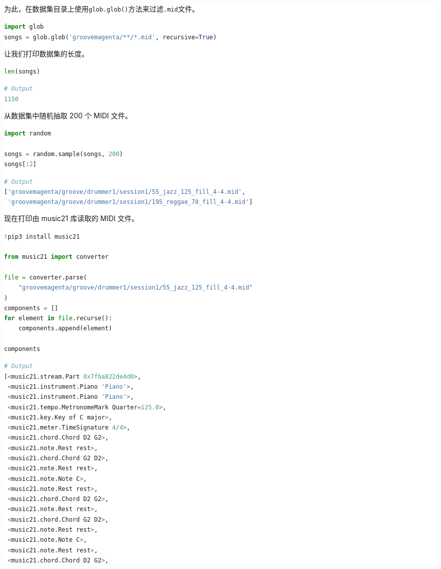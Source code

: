 为此，在数据集目录上使用`glob.glob()`方法来过滤`.mid`文件。

```py
import glob
songs = glob.glob('groovemagenta/**/*.mid', recursive=True)
```

让我们打印数据集的长度。

```py
len(songs) 
```

```py
# Output
1150
```

从数据集中随机抽取 200 个 MIDI 文件。

```py
import random

songs = random.sample(songs, 200)
songs[:2]
```

```py
# Output
['groovemagenta/groove/drummer1/session1/55_jazz_125_fill_4-4.mid',
 'groovemagenta/groove/drummer1/session1/195_reggae_78_fill_4-4.mid']
```

现在打印由 music21 库读取的 MIDI 文件。

```py
!pip3 install music21

from music21 import converter

file = converter.parse(
    "groovemagenta/groove/drummer1/session1/55_jazz_125_fill_4-4.mid"
)
components = []
for element in file.recurse():
    components.append(element)

components
```

```py
# Output
[<music21.stream.Part 0x7fba822de4d0>,
 <music21.instrument.Piano 'Piano'>,
 <music21.instrument.Piano 'Piano'>,
 <music21.tempo.MetronomeMark Quarter=125.0>,
 <music21.key.Key of C major>,
 <music21.meter.TimeSignature 4/4>,
 <music21.chord.Chord D2 G2>,
 <music21.note.Rest rest>,
 <music21.chord.Chord G2 D2>,
 <music21.note.Rest rest>,
 <music21.note.Note C>,
 <music21.note.Rest rest>,
 <music21.chord.Chord D2 G2>,
 <music21.note.Rest rest>,
 <music21.chord.Chord G2 D2>,
 <music21.note.Rest rest>,
 <music21.note.Note C>,
 <music21.note.Rest rest>,
 <music21.chord.Chord D2 G2>,
```
